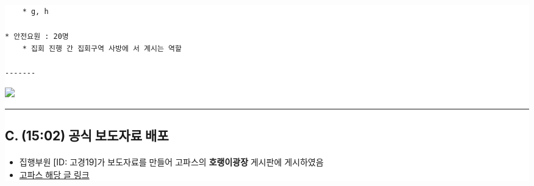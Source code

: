 ````
    * g, h

* 안전요원 : 20명
    * 집회 진행 간 집회구역 사방에 서 계시는 역할
    
-------
````

![](/asset/image/2019-08-23/p1/p2.png)


-----
## C. (15:02) 공식 보도자료 배포
* 집행부원 [ID: 고경19]가 보도자료를 만들어 고파스의 **호랭이광장** 게시판에 게시하였음
* [고파스 해당 글 링크](https://www.koreapas.com/bbs/view.php?id=tiger&page=1&sn1=&divpage=61&sn=on&ss=off&sc=off&keyword=%B0%ED%B0%E619&tagkeyword=%B0%ED%B0%E619&select_arrange=headnum&desc=asc&no=329810)
